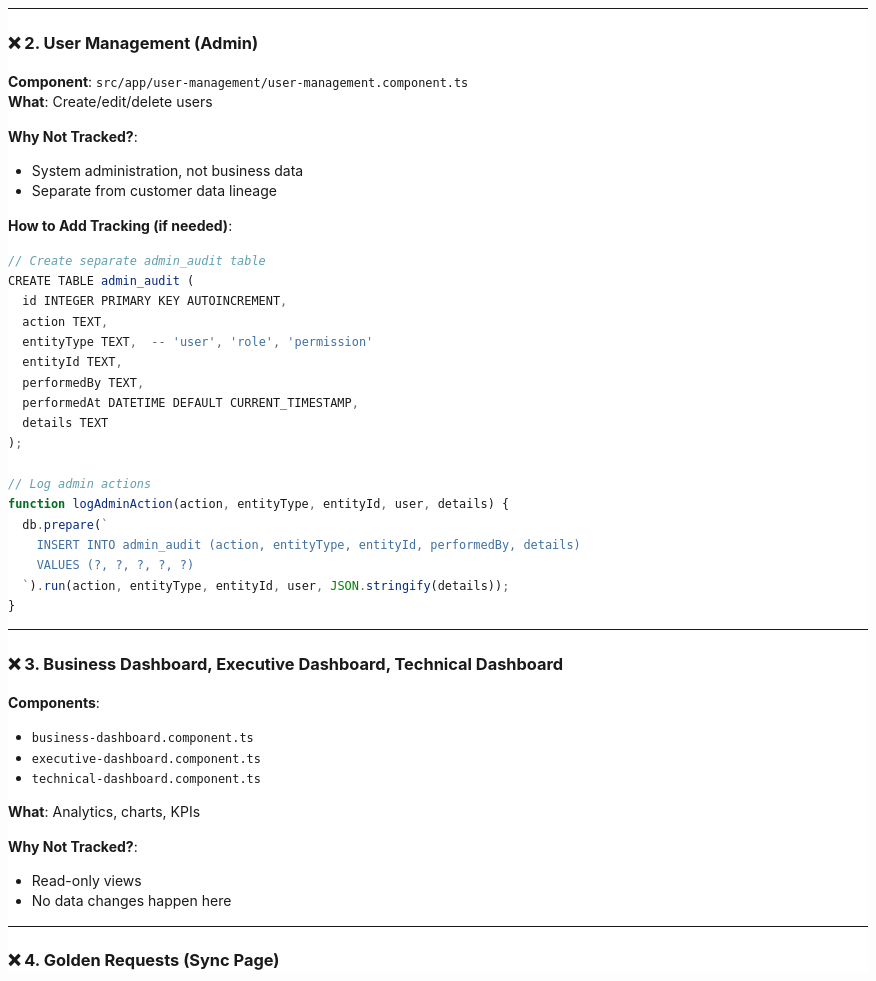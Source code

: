 ```javascript
```

---

### ❌ 2. User Management (Admin)

**Component**: `src/app/user-management/user-management.component.ts`  
**What**: Create/edit/delete users

**Why Not Tracked?**:
- System administration, not business data
- Separate from customer data lineage

**How to Add Tracking (if needed)**:
```javascript
// Create separate admin_audit table
CREATE TABLE admin_audit (
  id INTEGER PRIMARY KEY AUTOINCREMENT,
  action TEXT,
  entityType TEXT,  -- 'user', 'role', 'permission'
  entityId TEXT,
  performedBy TEXT,
  performedAt DATETIME DEFAULT CURRENT_TIMESTAMP,
  details TEXT
);

// Log admin actions
function logAdminAction(action, entityType, entityId, user, details) {
  db.prepare(`
    INSERT INTO admin_audit (action, entityType, entityId, performedBy, details)
    VALUES (?, ?, ?, ?, ?)
  `).run(action, entityType, entityId, user, JSON.stringify(details));
}
```

---

### ❌ 3. Business Dashboard, Executive Dashboard, Technical Dashboard

**Components**: 
- `business-dashboard.component.ts`
- `executive-dashboard.component.ts`
- `technical-dashboard.component.ts`

**What**: Analytics, charts, KPIs

**Why Not Tracked?**:
- Read-only views
- No data changes happen here

---

### ❌ 4. Golden Requests (Sync Page)
